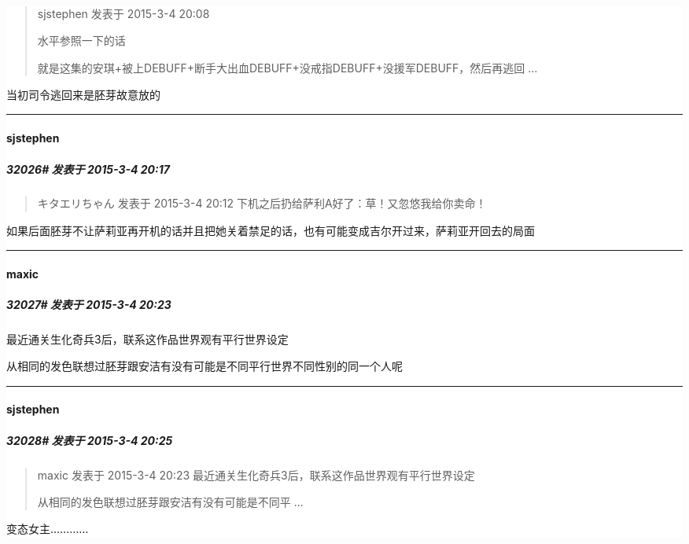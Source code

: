 

<blockquote>sjstephen 发表于 2015-3-4 20:08

水平参照一下的话


就是这集的安琪+被上DEBUFF+断手大出血DEBUFF+没戒指DEBUFF+没援军DEBUFF，然后再逃回 ...</blockquote>
当初司令逃回来是胚芽故意放的







-----

####  sjstephen  
##### 32026#       发表于 2015-3-4 20:17



<blockquote>キタエリちゃん 发表于 2015-3-4 20:12
下机之后扔给萨利A好了：草！又忽悠我给你卖命！</blockquote>
如果后面胚芽不让萨莉亚再开机的话并且把她关着禁足的话，也有可能变成吉尔开过来，萨莉亚开回去的局面







-----

####  maxic  
##### 32027#       发表于 2015-3-4 20:23




最近通关生化奇兵3后，联系这作品世界观有平行世界设定


从相同的发色联想过胚芽跟安洁有没有可能是不同平行世界不同性别的同一个人呢







-----

####  sjstephen  
##### 32028#       发表于 2015-3-4 20:25



<blockquote>maxic 发表于 2015-3-4 20:23
最近通关生化奇兵3后，联系这作品世界观有平行世界设定


从相同的发色联想过胚芽跟安洁有没有可能是不同平 ...</blockquote>
变态女主…………




